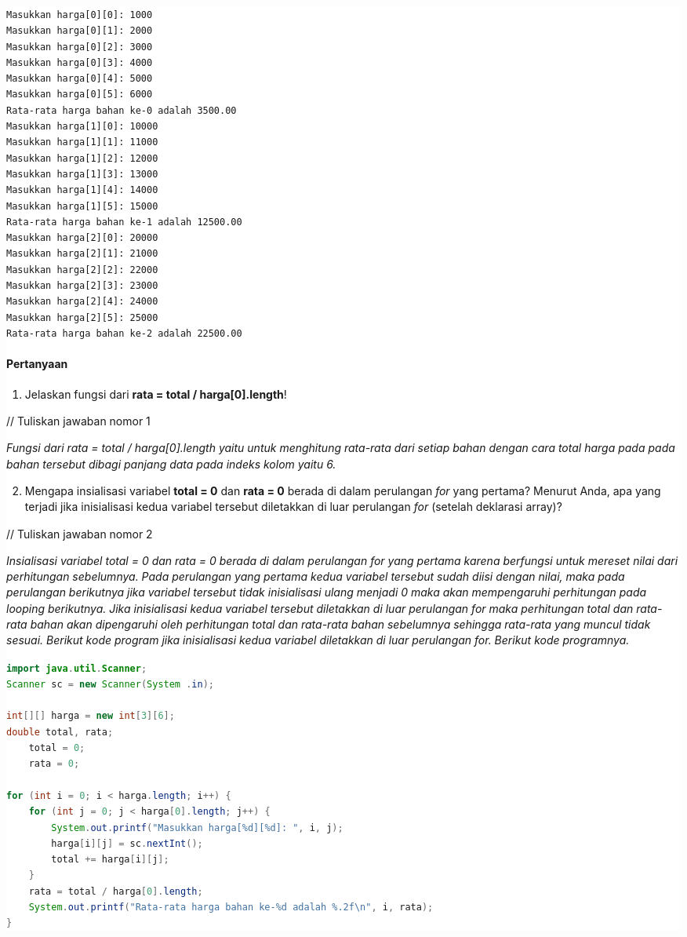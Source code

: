     Masukkan harga[0][0]: 1000
    Masukkan harga[0][1]: 2000
    Masukkan harga[0][2]: 3000
    Masukkan harga[0][3]: 4000
    Masukkan harga[0][4]: 5000
    Masukkan harga[0][5]: 6000
    Rata-rata harga bahan ke-0 adalah 3500.00
    Masukkan harga[1][0]: 10000
    Masukkan harga[1][1]: 11000
    Masukkan harga[1][2]: 12000
    Masukkan harga[1][3]: 13000
    Masukkan harga[1][4]: 14000
    Masukkan harga[1][5]: 15000
    Rata-rata harga bahan ke-1 adalah 12500.00
    Masukkan harga[2][0]: 20000
    Masukkan harga[2][1]: 21000
    Masukkan harga[2][2]: 22000
    Masukkan harga[2][3]: 23000
    Masukkan harga[2][4]: 24000
    Masukkan harga[2][5]: 25000
    Rata-rata harga bahan ke-2 adalah 22500.00


#### Pertanyaan
1. Jelaskan fungsi dari **rata = total / harga[0].length**!

// Tuliskan jawaban nomor 1

*Fungsi dari rata = total / harga[0].length yaitu untuk menghitung rata-rata dari setiap bahan dengan cara total harga pada pada bahan tersebut dibagi panjang data pada indeks kolom yaitu 6.*

2. Mengapa insialisasi variabel **total = 0** dan **rata = 0** berada di dalam perulangan *for* yang pertama? Menurut Anda, apa yang terjadi jika inisialisasi kedua variabel tersebut diletakkan di luar perulangan *for* (setelah deklarasi array)?

// Tuliskan jawaban nomor 2

*Insialisasi variabel total = 0 dan rata = 0 berada di dalam perulangan for yang pertama karena berfungsi untuk mereset nilai dari perhitungan sebelumnya. Pada perulangan yang pertama kedua variabel tersebut sudah diisi dengan nilai, maka pada perulangan berikutnya jika variabel tersebut tidak inisialisasi ulang menjadi 0 maka akan mempengaruhi perhitungan pada looping berikutnya. Jika inisialisasi kedua variabel tersebut diletakkan di luar perulangan for maka perhitungan total dan rata-rata bahan akan dipengaruhi oleh perhitungan total dan rata-rata bahan sebelumnya sehingga rata-rata yang muncul tidak sesuai. Berikut kode program jika inisialisasi kedua variabel diletakkan di luar perulangan for. Berikut kode programnya.*


```Java
import java.util.Scanner;
Scanner sc = new Scanner(System .in);

int[][] harga = new int[3][6];
double total, rata;
    total = 0;
    rata = 0;

for (int i = 0; i < harga.length; i++) {
    for (int j = 0; j < harga[0].length; j++) {
        System.out.printf("Masukkan harga[%d][%d]: ", i, j);
        harga[i][j] = sc.nextInt();
        total += harga[i][j];
    }
    rata = total / harga[0].length;
    System.out.printf("Rata-rata harga bahan ke-%d adalah %.2f\n", i, rata);
}
```
